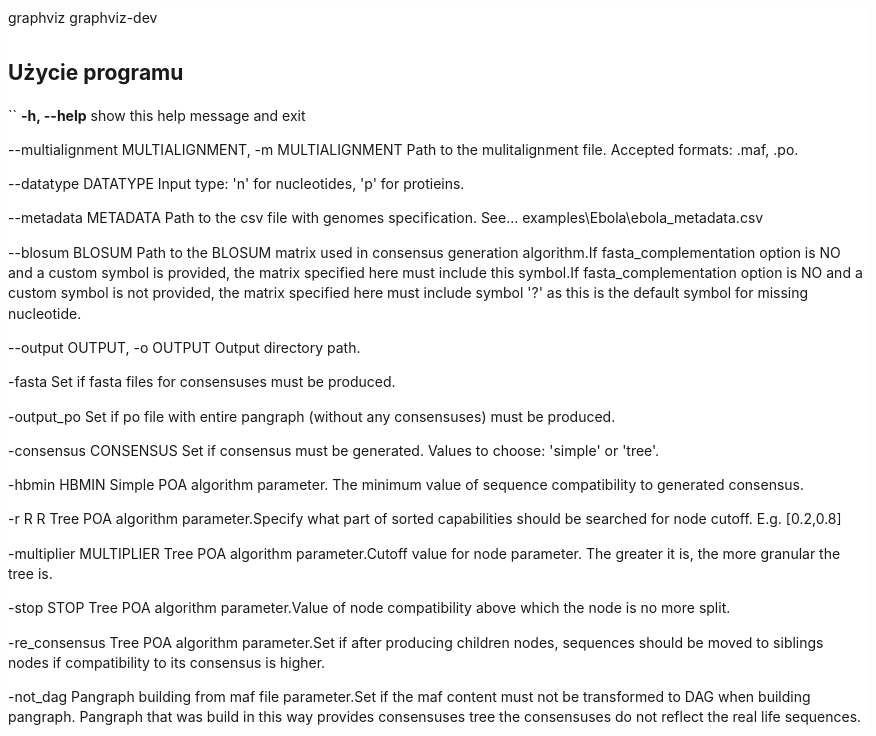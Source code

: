 graphviz
graphviz-dev
## Użycie programu
``
  **-h, --help**            show this help message and exit

  --multialignment MULTIALIGNMENT, -m MULTIALIGNMENT
                        Path to the mulitalignment file. Accepted formats:
                        .maf, .po.

  --datatype DATATYPE   Input type: 'n' for nucleotides, 'p' for protieins.
  
  --metadata METADATA   Path to the csv file with genomes specification.
                        See... examples\Ebola\ebola_metadata.csv
  
  --blosum BLOSUM       Path to the BLOSUM matrix used in consensus generation
                        algorithm.If fasta_complementation option is NO and a
                        custom symbol is provided, the matrix specified here
                        must include this symbol.If fasta_complementation
                        option is NO and a custom symbol is not provided, the
                        matrix specified here must include symbol '?' as this
                        is the default symbol for missing nucleotide.
  
  --output OUTPUT, -o OUTPUT
                        Output directory path.
  
  -fasta                Set if fasta files for consensuses must be produced.
  
  -output_po            Set if po file with entire pangraph (without any
                        consensuses) must be produced.
  
  -consensus CONSENSUS  Set if consensus must be generated. Values to choose:
                        'simple' or 'tree'.
  
  -hbmin HBMIN          Simple POA algorithm parameter. The minimum value of
                        sequence compatibility to generated consensus.
  
  -r R R                Tree POA algorithm parameter.Specify what part of
                        sorted capabilities should be searched for node
                        cutoff. E.g. [0.2,0.8]
  
  -multiplier MULTIPLIER
                        Tree POA algorithm parameter.Cutoff value for node
                        parameter. The greater it is, the more granular the
                        tree is.
  
  -stop STOP            Tree POA algorithm parameter.Value of node
                        compatibility above which the node is no more split.
  
  -re_consensus         Tree POA algorithm parameter.Set if after producing
                        children nodes, sequences should be moved to siblings
                        nodes if compatibility to its consensus is higher.
  
  -not_dag              Pangraph building from maf file parameter.Set if the
                        maf content must not be transformed to DAG when
                        building pangraph. Pangraph that was build in this way
                        provides consensuses tree the consensuses do not
                        reflect the real life sequences.
  